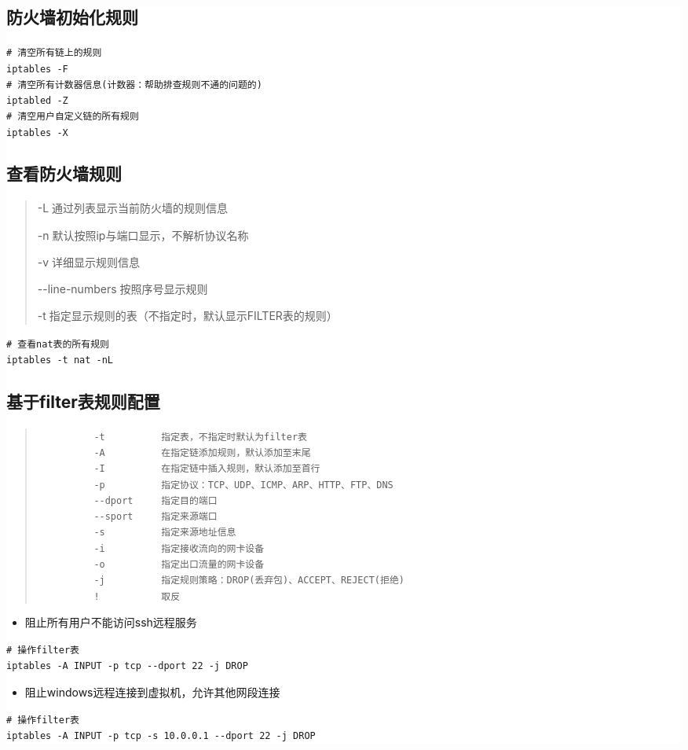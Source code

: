 ## 防火墙初始化规则

```shell
# 清空所有链上的规则
iptables -F
# 清空所有计数器信息(计数器：帮助排查规则不通的问题的)
iptabled -Z
# 清空用户自定义链的所有规则
iptables -X
```

## 查看防火墙规则

> -L	通过列表显示当前防火墙的规则信息
>
> -n	默认按照ip与端口显示，不解析协议名称
>
> -v	详细显示规则信息
>
> --line-numbers	按照序号显示规则
>
> -t	指定显示规则的表（不指定时，默认显示FILTER表的规则）

```shell
# 查看nat表的所有规则
iptables -t nat -nL
```

## 基于filter表规则配置

> 				-t			指定表，不指定时默认为filter表
> 				-A			在指定链添加规则，默认添加至末尾
> 				-I			在指定链中插入规则，默认添加至首行
> 				-p			指定协议：TCP、UDP、ICMP、ARP、HTTP、FTP、DNS
> 				--dport		指定目的端口
> 				--sport		指定来源端口
> 				-s			指定来源地址信息
> 				-i			指定接收流向的网卡设备
> 				-o			指定出口流量的网卡设备
> 				-j			指定规则策略：DROP(丢弃包)、ACCEPT、REJECT(拒绝)
> 				!			取反

- 阻止所有用户不能访问ssh远程服务

```shell
# 操作filter表
iptables -A INPUT -p tcp --dport 22 -j DROP
```

- 阻止windows远程连接到虚拟机，允许其他网段连接

```shell
# 操作filter表
iptables -A INPUT -p tcp -s 10.0.0.1 --dport 22 -j DROP
```
